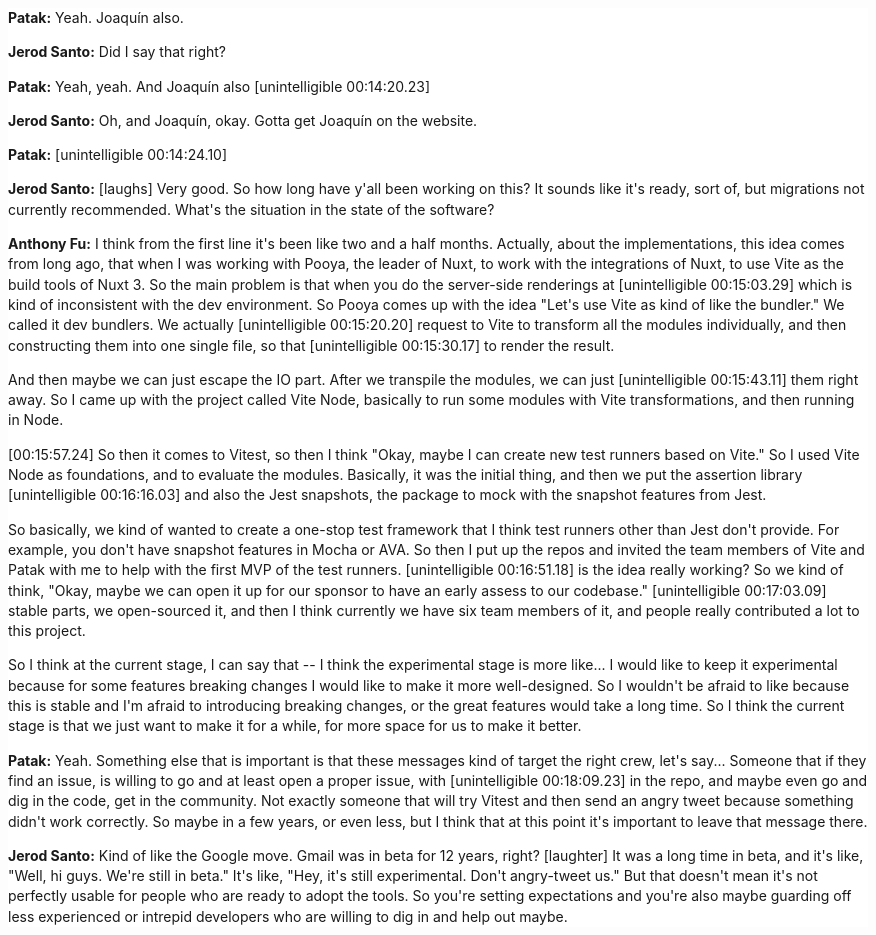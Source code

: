 **Patak:** Yeah. Joaquín also.

**Jerod Santo:** Did I say that right?

**Patak:** Yeah, yeah. And Joaquín also \[unintelligible 00:14:20.23\]

**Jerod Santo:** Oh, and Joaquín, okay. Gotta get Joaquín on the website.

**Patak:** \[unintelligible 00:14:24.10\]

**Jerod Santo:** \[laughs\] Very good. So how long have y'all been working on this? It sounds like it's ready, sort of, but migrations not currently recommended. What's the situation in the state of the software?

**Anthony Fu:** I think from the first line it's been like two and a half months. Actually, about the implementations, this idea comes from long ago, that when I was working with Pooya, the leader of Nuxt, to work with the integrations of Nuxt, to use Vite as the build tools of Nuxt 3. So the main problem is that when you do the server-side renderings at \[unintelligible 00:15:03.29\] which is kind of inconsistent with the dev environment. So Pooya comes up with the idea "Let's use Vite as kind of like the bundler." We called it dev bundlers. We actually \[unintelligible 00:15:20.20\] request to Vite to transform all the modules individually, and then constructing them into one single file, so that \[unintelligible 00:15:30.17\] to render the result.

And then maybe we can just escape the IO part. After we transpile the modules, we can just \[unintelligible 00:15:43.11\] them right away. So I came up with the project called Vite Node, basically to run some modules with Vite transformations, and then running in Node.

\[00:15:57.24\] So then it comes to Vitest, so then I think "Okay, maybe I can create new test runners based on Vite." So I used Vite Node as foundations, and to evaluate the modules. Basically, it was the initial thing, and then we put the assertion library \[unintelligible 00:16:16.03\] and also the Jest snapshots, the package to mock with the snapshot features from Jest.

So basically, we kind of wanted to create a one-stop test framework that I think test runners other than Jest don't provide. For example, you don't have snapshot features in Mocha or AVA. So then I put up the repos and invited the team members of Vite and Patak with me to help with the first MVP of the test runners. \[unintelligible 00:16:51.18\] is the idea really working? So we kind of think, "Okay, maybe we can open it up for our sponsor to have an early assess to our codebase." \[unintelligible 00:17:03.09\] stable parts, we open-sourced it, and then I think currently we have six team members of it, and people really contributed a lot to this project.

So I think at the current stage, I can say that -- I think the experimental stage is more like... I would like to keep it experimental because for some features breaking changes I would like to make it more well-designed. So I wouldn't be afraid to like because this is stable and I'm afraid to introducing breaking changes, or the great features would take a long time. So I think the current stage is that we just want to make it for a while, for more space for us to make it better.

**Patak:** Yeah. Something else that is important is that these messages kind of target the right crew, let's say... Someone that if they find an issue, is willing to go and at least open a proper issue, with \[unintelligible 00:18:09.23\] in the repo, and maybe even go and dig in the code, get in the community. Not exactly someone that will try Vitest and then send an angry tweet because something didn't work correctly. So maybe in a few years, or even less, but I think that at this point it's important to leave that message there.

**Jerod Santo:** Kind of like the Google move. Gmail was in beta for 12 years, right? \[laughter\] It was a long time in beta, and it's like, "Well, hi guys. We're still in beta." It's like, "Hey, it's still experimental. Don't angry-tweet us." But that doesn't mean it's not perfectly usable for people who are ready to adopt the tools. So you're setting expectations and you're also maybe guarding off less experienced or intrepid developers who are willing to dig in and help out maybe.
